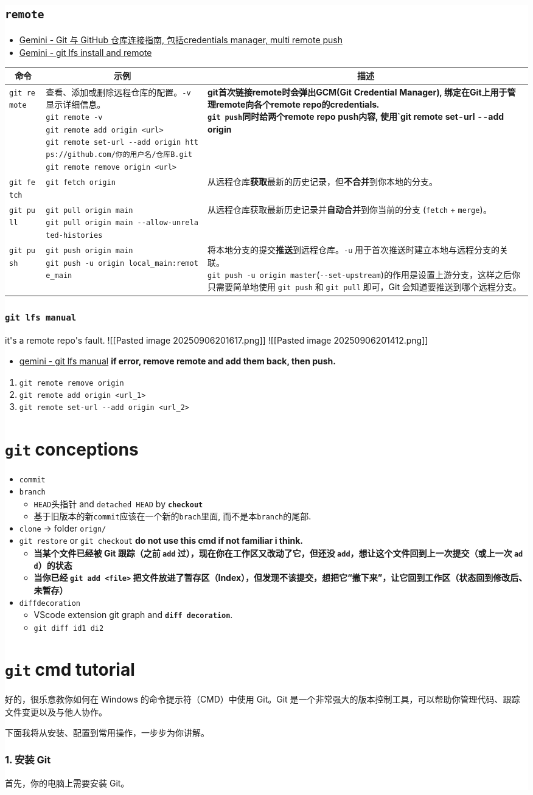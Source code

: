 ## `remote` 

- [Gemini - Git 与 GitHub 仓库连接指南, 包括credentials manager, multi remote push](https://g.co/gemini/share/42fd27030128)
- [‎Gemini - git lfs install and remote](https://g.co/gemini/share/f9d2a3ba9a26) 

| 命令            | 示例                                                                                                                                                                                         | 描述                                                                                                                                                                                 |
| ------------- | ------------------------------------------------------------------------------------------------------------------------------------------------------------------------------------------ | ---------------------------------------------------------------------------------------------------------------------------------------------------------------------------------- |
| `git remote ` | 查看、添加或删除远程仓库的配置。`-v` 显示详细信息。<br>`git remote -v`<br>`git remote add origin <url>`<br>`git remote set-url --add origin https://github.com/你的用户名/仓库B.git`<br>`git remote remove origin <url>` | **git首次链接remote时会弹出GCM(Git Credential Manager), 绑定在Git上用于管理remote向各个remote repo的credentials.** <br>**`git push`同时给两个remote repo push内容, 使用`git remote set-url --add origin <url>** |
| `git fetch`   | `git fetch origin`                                                                                                                                                                         | 从远程仓库**获取**最新的历史记录，但**不合并**到你本地的分支。                                                                                                                                                |
| `git pull`    | `git pull origin main`<br>`git pull origin main --allow-unrelated-histories`                                                                                                               | 从远程仓库获取最新历史记录并**自动合并**到你当前的分支 (`fetch` + `merge`)。                                                                                                                                 |
| `git push`    | `git push origin main` <br>`git push -u origin local_main:remote_main`                                                                                                                     | 将本地分支的提交**推送**到远程仓库。`-u` 用于首次推送时建立本地与远程分支的关联。<br>`git push -u origin master`(`--set-upstream`)的作用是设置上游分支，这样之后你只需要简单地使用 `git push` 和 `git pull` 即可，Git 会知道要推送到哪个远程分支。               |

### `git lfs manual` 

it's a remote repo's fault. ![[Pasted image 20250906201617.png]] 
![[Pasted image 20250906201412.png]]

- [gemini - git lfs manual](https://g.co/gemini/share/9d663482bbbd) 
**if error, remove remote and add them back, then push.**  
1) `git remote remove origin`
2) `git remote add origin <url_1>`
3) `git remote set-url --add origin <url_2>`

# `git` conceptions

- `commit`
- `branch` 
	- `HEAD`头指针 and `detached HEAD` by **`checkout`**  
	- 基于旧版本的新`commit`应该在一个新的`brach`里面, 而不是本`branch`的尾部. 
- `clone` $\to$ folder `orign/` 
- `git restore` or `git checkout` **do not use this cmd if not familiar i think.** 
	- **当某个文件已经被 Git 跟踪（之前 `add` 过），现在你在工作区又改动了它，但还没 `add`，想让这个文件回到上一次提交（或上一次 `add`）的状态**
	- **当你已经 `git add <file>` 把文件放进了暂存区（Index），但发现不该提交，想把它“撤下来”，让它回到工作区（状态回到修改后、未暂存）**
- `diffdecoration`
	- VScode extension git graph and **`diff decoration`**. 
	- `git diff id1 di2` 

# `git` cmd tutorial 

好的，很乐意教你如何在 Windows 的命令提示符（CMD）中使用 Git。Git 是一个非常强大的版本控制工具，可以帮助你管理代码、跟踪文件变更以及与他人协作。

下面我将从安装、配置到常用操作，一步步为你讲解。

### 1. 安装 Git

首先，你的电脑上需要安装 Git。
